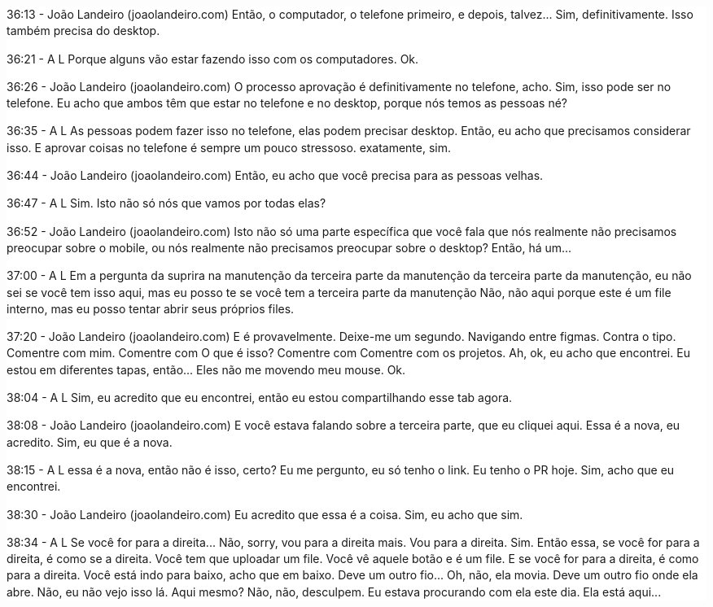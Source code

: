 36:13 - João Landeiro (joaolandeiro.com)
  Então, o computador, o telefone primeiro, e depois, talvez... Sim, definitivamente. Isso também precisa do desktop.

36:21 - A L
  Porque alguns vão estar fazendo isso com os computadores. Ok.

36:26 - João Landeiro (joaolandeiro.com)
  O processo aprovação é definitivamente no telefone, acho. Sim, isso pode ser no telefone. Eu acho que ambos têm que estar no telefone e no desktop, porque nós temos as pessoas né?

36:35 - A L
  As pessoas podem fazer isso no telefone, elas podem precisar desktop. Então, eu acho que precisamos considerar isso. E aprovar coisas no telefone é sempre um pouco stressoso.  exatamente, sim.

36:44 - João Landeiro (joaolandeiro.com)
  Então, eu acho que você precisa para as pessoas velhas.

36:47 - A L
  Sim. Isto não só nós que vamos por todas elas?

36:52 - João Landeiro (joaolandeiro.com)
  Isto não só uma parte específica que você fala que nós realmente não precisamos preocupar sobre o mobile, ou nós realmente não precisamos preocupar sobre o desktop?  Então, há um...

37:00 - A L
  Em a pergunta da suprira na manutenção da terceira parte da manutenção da terceira parte da manutenção, eu não sei se você tem isso aqui, mas eu posso te se você tem a terceira parte da manutenção Não, não aqui porque este é um file interno, mas eu posso tentar abrir seus próprios files.

37:20 - João Landeiro (joaolandeiro.com)
  E é provavelmente. Deixe-me um segundo. Navigando entre figmas. Contra o tipo. Comentre com mim. Comentre com O que é isso?  Comentre com Comentre com os projetos. Ah, ok, eu acho que encontrei. Eu estou em diferentes tapas, então... Eles não me movendo meu mouse.  Ok.

38:04 - A L
  Sim, eu acredito que eu encontrei, então eu estou compartilhando esse tab agora.

38:08 - João Landeiro (joaolandeiro.com)
  E você estava falando sobre a terceira parte, que eu cliquei aqui. Essa é a nova, eu acredito. Sim, eu que é a nova.

38:15 - A L
  essa é a nova, então não é isso, certo? Eu me pergunto, eu só tenho o link. Eu tenho o PR hoje.  Sim, acho que eu encontrei.

38:30 - João Landeiro (joaolandeiro.com)
  Eu acredito que essa é a coisa. Sim, eu acho que sim.

38:34 - A L
  Se você for para a direita... Não, sorry, vou para a direita mais. Vou para a direita. Sim. Então essa, se você for para a direita, é como se a direita.  Você tem que uploadar um file. Você vê aquele botão e é um file. E se você for para a direita, é como para a direita.  Você está indo para baixo, acho que em baixo. Deve um outro fio... Oh, não, ela movia. Deve um outro fio onde ela abre.  Não, eu não vejo isso lá. Aqui mesmo? Não, não, desculpem. Eu estava procurando com ela este dia. Ela está aqui...
